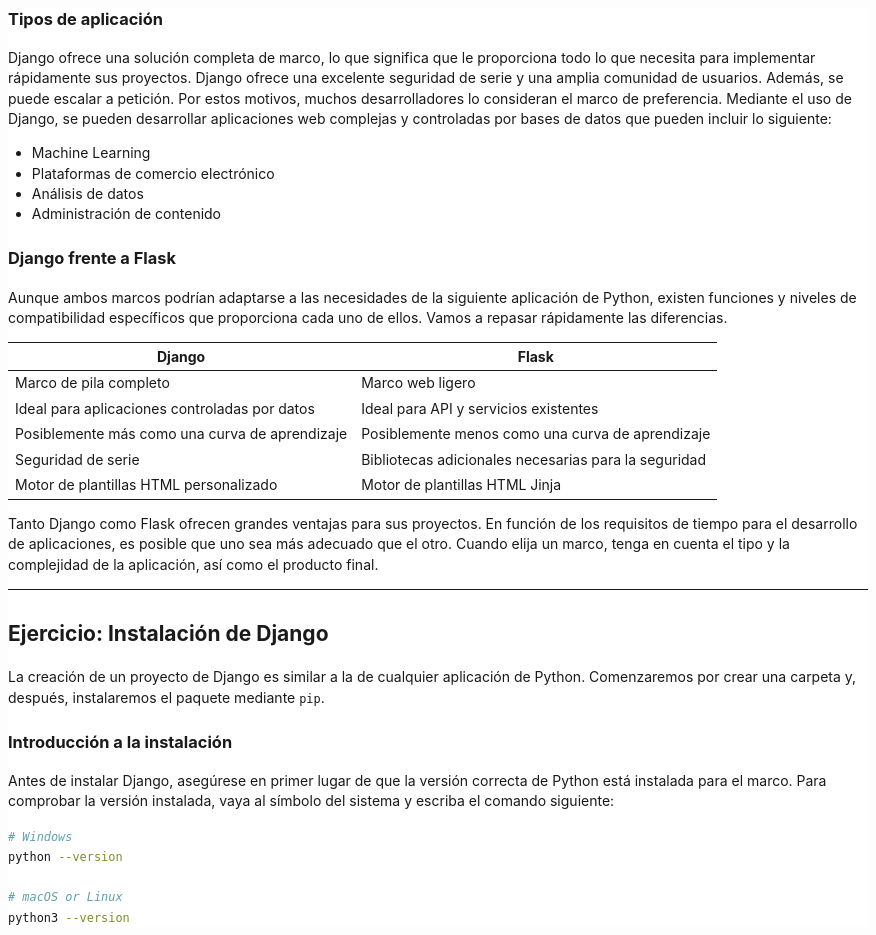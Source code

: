 ### Tipos de aplicación

Django ofrece una solución completa de marco, lo que significa que le proporciona todo lo que necesita para implementar rápidamente sus proyectos. Django ofrece una excelente seguridad de serie y una amplia comunidad de usuarios. Además, se puede escalar a petición. Por estos motivos, muchos desarrolladores lo consideran el marco de preferencia. Mediante el uso de Django, se pueden desarrollar aplicaciones web complejas y controladas por bases de datos que pueden incluir lo siguiente:

- Machine Learning
- Plataformas de comercio electrónico
- Análisis de datos
- Administración de contenido

### Django frente a Flask

Aunque ambos marcos podrían adaptarse a las necesidades de la siguiente aplicación de Python, existen funciones y niveles de compatibilidad específicos que proporciona cada uno de ellos. Vamos a repasar rápidamente las diferencias.

| Django                                         | Flask                                                |
| ---------------------------------------------- | ---------------------------------------------------- |
| Marco de pila completo	                     | Marco web ligero                                     |
| Ideal para aplicaciones controladas por datos	 | Ideal para API y servicios existentes                |
| Posiblemente más como una curva de aprendizaje | Posiblemente menos como una curva de aprendizaje     |
| Seguridad de serie	                         | Bibliotecas adicionales necesarias para la seguridad |  
| Motor de plantillas HTML personalizado	     | Motor de plantillas HTML Jinja                       |

Tanto Django como Flask ofrecen grandes ventajas para sus proyectos. En función de los requisitos de tiempo para el desarrollo de aplicaciones, es posible que uno sea más adecuado que el otro. Cuando elija un marco, tenga en cuenta el tipo y la complejidad de la aplicación, así como el producto final.

<hr/>

## Ejercicio: Instalación de Django

La creación de un proyecto de Django es similar a la de cualquier aplicación de Python. Comenzaremos por crear una carpeta y, después, instalaremos el paquete mediante `pip`.

### Introducción a la instalación

Antes de instalar Django, asegúrese en primer lugar de que la versión correcta de Python está instalada para el marco. Para comprobar la versión instalada, vaya al símbolo del sistema y escriba el comando siguiente:

```Bash
# Windows
python --version 

# macOS or Linux
python3 --version
```
